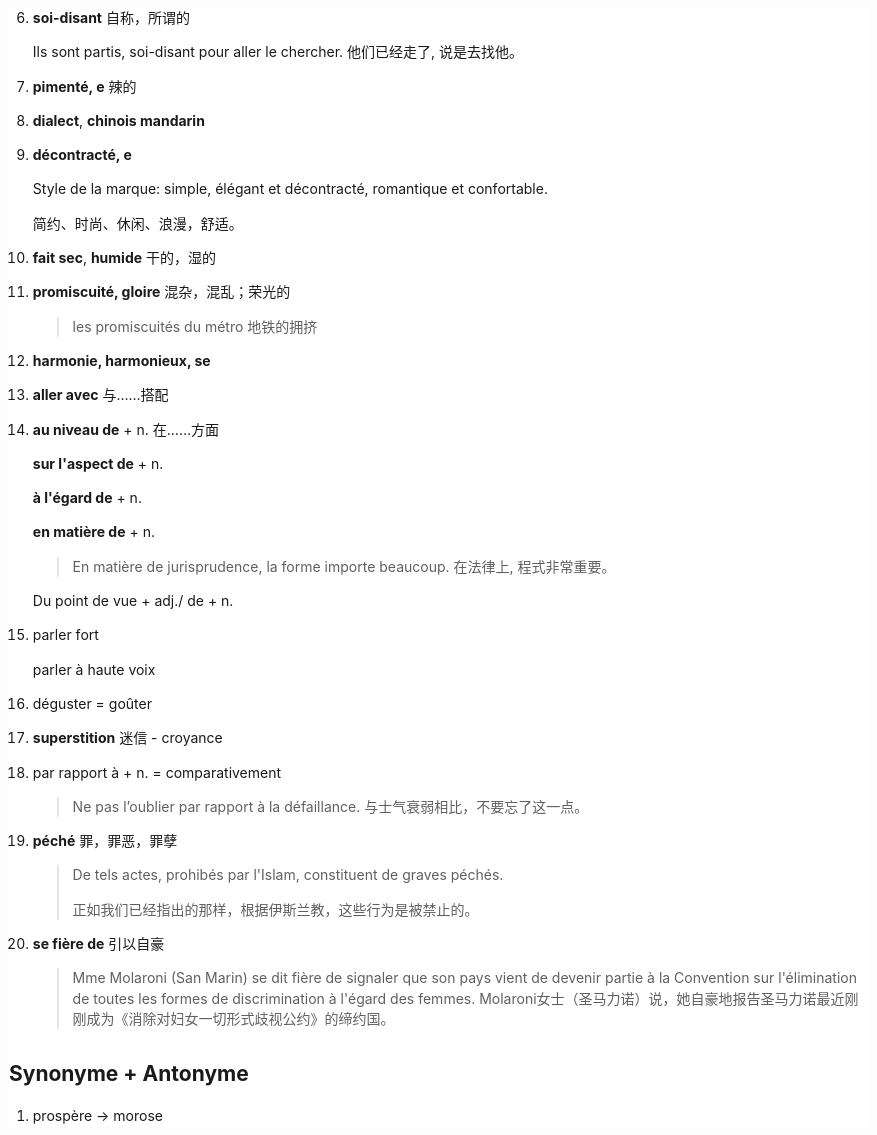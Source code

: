 6. __soi-disant__ 自称，所谓的

   Ils sont partis, soi-disant pour aller le chercher. 他们已经走了, 说是去找他。

7. __pimenté, e__ 辣的

8. __dialect__, __chinois mandarin__

9. __décontracté, e__

   Style de la marque: simple, élégant et décontracté, romantique et confortable.

   简约、时尚、休闲、浪漫，舒适。

10. __fait sec__, __humide__ 干的，湿的

11. __promiscuité, gloire__ 混杂，混乱；荣光的

    > les promiscuités du métro 地铁的拥挤

12. __harmonie, harmonieux, se__

13. __aller avec__ 与……搭配

14. __au niveau de__ + n. 在……方面

    __sur l'aspect de__ + n.

    __à l'égard de__ + n.

    __en matière de__ + n.

    > En matière de jurisprudence, la forme importe beaucoup. 在法律上, 程式非常重要。

    Du point de vue + adj./ de + n.

15. parler fort

    parler à haute voix

16. déguster = goûter 

17. __superstition__ 迷信 - croyance

18. par rapport à + n.  = comparativement

    > Ne pas l’oublier par rapport à la défaillance. 与士气衰弱相比，不要忘了这一点。

19. __péché__ 罪，罪恶，罪孽

    > De tels actes, prohibés par l'Islam, constituent de graves péchés.
    >
    > 正如我们已经指出的那样，根据伊斯兰教，这些行为是被禁止的。

20. __se fière de__ 引以自豪

    > Mme Molaroni (San Marin) se dit fière de signaler que son pays vient de devenir partie à la Convention sur l'élimination de toutes les formes de discrimination à l'égard des femmes. Molaroni女士（圣马力诺）说，她自豪地报告圣马力诺最近刚刚成为《消除对妇女一切形式歧视公约》的缔约国。

## Synonyme + Antonyme

1. prospère -> morose
